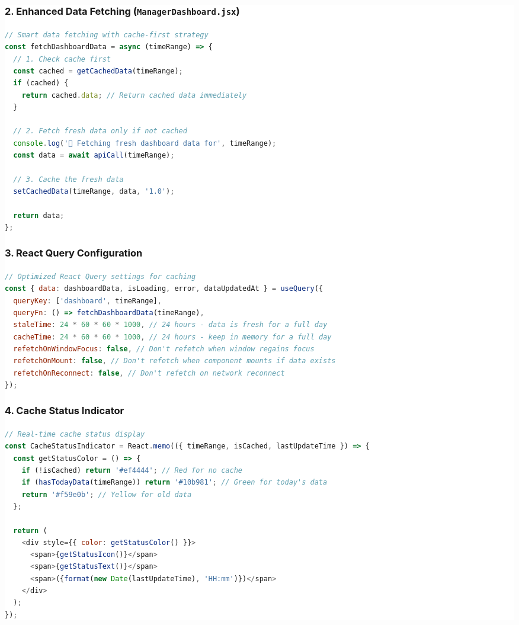 ### 2. Enhanced Data Fetching (`ManagerDashboard.jsx`)

```javascript
// Smart data fetching with cache-first strategy
const fetchDashboardData = async (timeRange) => {
  // 1. Check cache first
  const cached = getCachedData(timeRange);
  if (cached) {
    return cached.data; // Return cached data immediately
  }

  // 2. Fetch fresh data only if not cached
  console.log('🔄 Fetching fresh dashboard data for', timeRange);
  const data = await apiCall(timeRange);

  // 3. Cache the fresh data
  setCachedData(timeRange, data, '1.0');
  
  return data;
};
```

### 3. React Query Configuration

```javascript
// Optimized React Query settings for caching
const { data: dashboardData, isLoading, error, dataUpdatedAt } = useQuery({
  queryKey: ['dashboard', timeRange],
  queryFn: () => fetchDashboardData(timeRange),
  staleTime: 24 * 60 * 60 * 1000, // 24 hours - data is fresh for a full day
  cacheTime: 24 * 60 * 60 * 1000, // 24 hours - keep in memory for a full day
  refetchOnWindowFocus: false, // Don't refetch when window regains focus
  refetchOnMount: false, // Don't refetch when component mounts if data exists
  refetchOnReconnect: false, // Don't refetch on network reconnect
});
```

### 4. Cache Status Indicator

```javascript
// Real-time cache status display
const CacheStatusIndicator = React.memo(({ timeRange, isCached, lastUpdateTime }) => {
  const getStatusColor = () => {
    if (!isCached) return '#ef4444'; // Red for no cache
    if (hasTodayData(timeRange)) return '#10b981'; // Green for today's data
    return '#f59e0b'; // Yellow for old data
  };

  return (
    <div style={{ color: getStatusColor() }}>
      <span>{getStatusIcon()}</span>
      <span>{getStatusText()}</span>
      <span>({format(new Date(lastUpdateTime), 'HH:mm')})</span>
    </div>
  );
});
```
